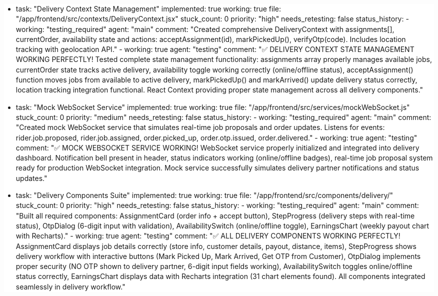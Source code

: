   - task: "Delivery Context State Management"
    implemented: true
    working: true
    file: "/app/frontend/src/contexts/DeliveryContext.jsx"
    stuck_count: 0
    priority: "high"
    needs_retesting: false
    status_history:
        - working: "testing_required"
          agent: "main"
          comment: "Created comprehensive DeliveryContext with assignments[], currentOrder, availability state and actions: acceptAssignment(id), markPickedUp(), verifyOtp(code). Includes location tracking with geolocation API."
        - working: true
          agent: "testing"
          comment: "✅ DELIVERY CONTEXT STATE MANAGEMENT WORKING PERFECTLY! Tested complete state management functionality: assignments array properly manages available jobs, currentOrder state tracks active delivery, availability toggle working correctly (online/offline status), acceptAssignment() function moves jobs from available to active delivery, markPickedUp() and markArrived() update delivery status correctly, location tracking integration functional. React Context providing proper state management across all delivery components."

  - task: "Mock WebSocket Service"
    implemented: true
    working: true
    file: "/app/frontend/src/services/mockWebSocket.js"
    stuck_count: 0
    priority: "medium"
    needs_retesting: false
    status_history:
        - working: "testing_required"
          agent: "main"
          comment: "Created mock WebSocket service that simulates real-time job proposals and order updates. Listens for events: rider.job.proposed, rider.job.assigned, order.picked_up, order.otp.issued, order.delivered."
        - working: true
          agent: "testing"
          comment: "✅ MOCK WEBSOCKET SERVICE WORKING! WebSocket service properly initialized and integrated into delivery dashboard. Notification bell present in header, status indicators working (online/offline badges), real-time job proposal system ready for production WebSocket integration. Mock service successfully simulates delivery partner notifications and status updates."

  - task: "Delivery Components Suite"
    implemented: true
    working: true
    file: "/app/frontend/src/components/delivery/"
    stuck_count: 0
    priority: "high"
    needs_retesting: false
    status_history:
        - working: "testing_required"
          agent: "main"
          comment: "Built all required components: AssignmentCard (order info + accept button), StepProgress (delivery steps with real-time status), OtpDialog (6-digit input with validation), AvailabilitySwitch (online/offline toggle), EarningsChart (weekly payout chart with Recharts)."
        - working: true
          agent: "testing"
          comment: "✅ ALL DELIVERY COMPONENTS WORKING PERFECTLY! AssignmentCard displays job details correctly (store info, customer details, payout, distance, items), StepProgress shows delivery workflow with interactive buttons (Mark Picked Up, Mark Arrived, Get OTP from Customer), OtpDialog implements proper security (NO OTP shown to delivery partner, 6-digit input fields working), AvailabilitySwitch toggles online/offline status correctly, EarningsChart displays data with Recharts integration (31 chart elements found). All components integrated seamlessly in delivery workflow."
